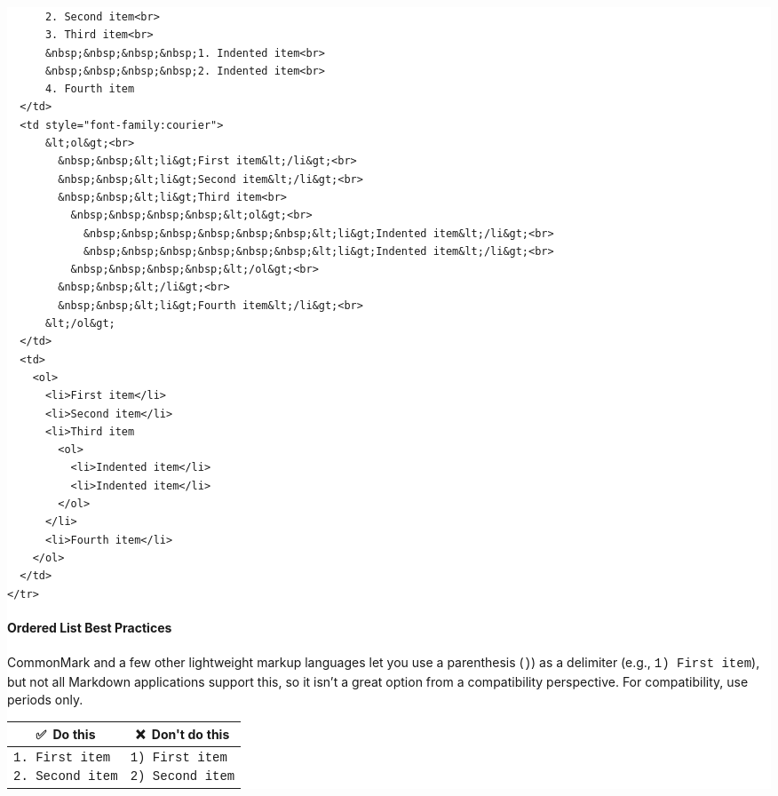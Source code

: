           2. Second item<br>
          3. Third item<br>
          &nbsp;&nbsp;&nbsp;&nbsp;1. Indented item<br>
          &nbsp;&nbsp;&nbsp;&nbsp;2. Indented item<br>
          4. Fourth item
      </td>
      <td style="font-family:courier">
          &lt;ol&gt;<br>
            &nbsp;&nbsp;&lt;li&gt;First item&lt;/li&gt;<br>
            &nbsp;&nbsp;&lt;li&gt;Second item&lt;/li&gt;<br>
            &nbsp;&nbsp;&lt;li&gt;Third item<br>
              &nbsp;&nbsp;&nbsp;&nbsp;&lt;ol&gt;<br>
                &nbsp;&nbsp;&nbsp;&nbsp;&nbsp;&nbsp;&lt;li&gt;Indented item&lt;/li&gt;<br>
                &nbsp;&nbsp;&nbsp;&nbsp;&nbsp;&nbsp;&lt;li&gt;Indented item&lt;/li&gt;<br>
              &nbsp;&nbsp;&nbsp;&nbsp;&lt;/ol&gt;<br>
            &nbsp;&nbsp;&lt;/li&gt;<br>
            &nbsp;&nbsp;&lt;li&gt;Fourth item&lt;/li&gt;<br>
          &lt;/ol&gt;
      </td>
      <td>
        <ol>
          <li>First item</li>
          <li>Second item</li>
          <li>Third item
            <ol>
              <li>Indented item</li>
              <li>Indented item</li>
            </ol>
          </li>
          <li>Fourth item</li>
        </ol>
      </td>
    </tr>
  </tbody>
</table>

#### Ordered List Best Practices

CommonMark and a few other lightweight markup languages let you use a parenthesis (<span style="font-family:courier">)</span>) as a delimiter (e.g., <span style="font-family:courier">1) First item</span>), but not all Markdown applications support this, so it isn’t a great option from a compatibility perspective. For compatibility, use periods only.

<table>
  <thead class="thead-light">
    <tr>
      <th>✅&nbsp; Do this</th>
      <th>❌&nbsp; Don't do this</th>
    </tr>
  </thead>
  <tbody>
    <tr>
      <td style="font-family:courier">
          1. First item<br>
          2. Second item
      </td>
      <td style="font-family:courier">
          1) First item<br>
          2) Second item
      </td>
    </tr>
  </tbody>
</table>
